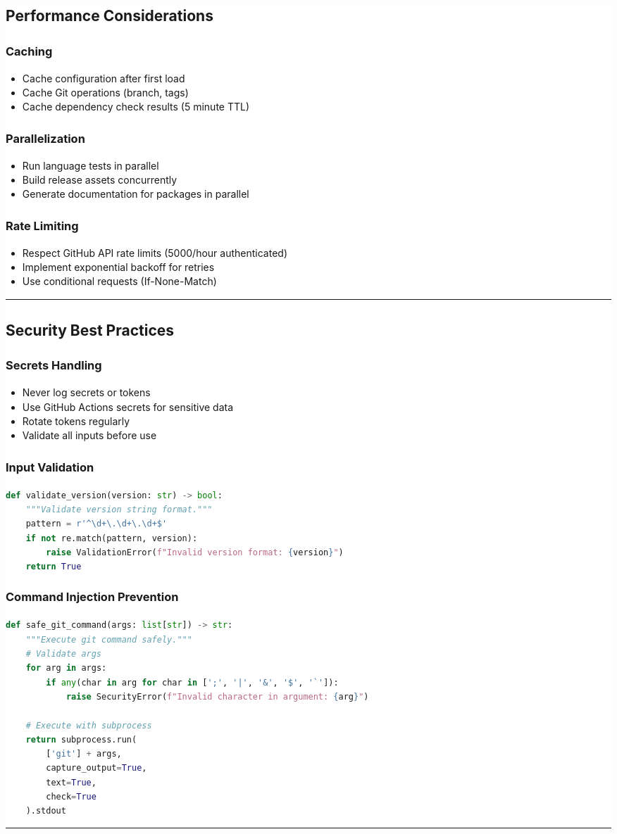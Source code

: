 
## Performance Considerations

### Caching

- Cache configuration after first load
- Cache Git operations (branch, tags)
- Cache dependency check results (5 minute TTL)

### Parallelization

- Run language tests in parallel
- Build release assets concurrently
- Generate documentation for packages in parallel

### Rate Limiting

- Respect GitHub API rate limits (5000/hour authenticated)
- Implement exponential backoff for retries
- Use conditional requests (If-None-Match)

---

## Security Best Practices

### Secrets Handling

- Never log secrets or tokens
- Use GitHub Actions secrets for sensitive data
- Rotate tokens regularly
- Validate all inputs before use

### Input Validation

```python
def validate_version(version: str) -> bool:
    """Validate version string format."""
    pattern = r'^\d+\.\d+\.\d+$'
    if not re.match(pattern, version):
        raise ValidationError(f"Invalid version format: {version}")
    return True
```

### Command Injection Prevention

```python
def safe_git_command(args: list[str]) -> str:
    """Execute git command safely."""
    # Validate args
    for arg in args:
        if any(char in arg for char in [';', '|', '&', '$', '`']):
            raise SecurityError(f"Invalid character in argument: {arg}")

    # Execute with subprocess
    return subprocess.run(
        ['git'] + args,
        capture_output=True,
        text=True,
        check=True
    ).stdout
```

---